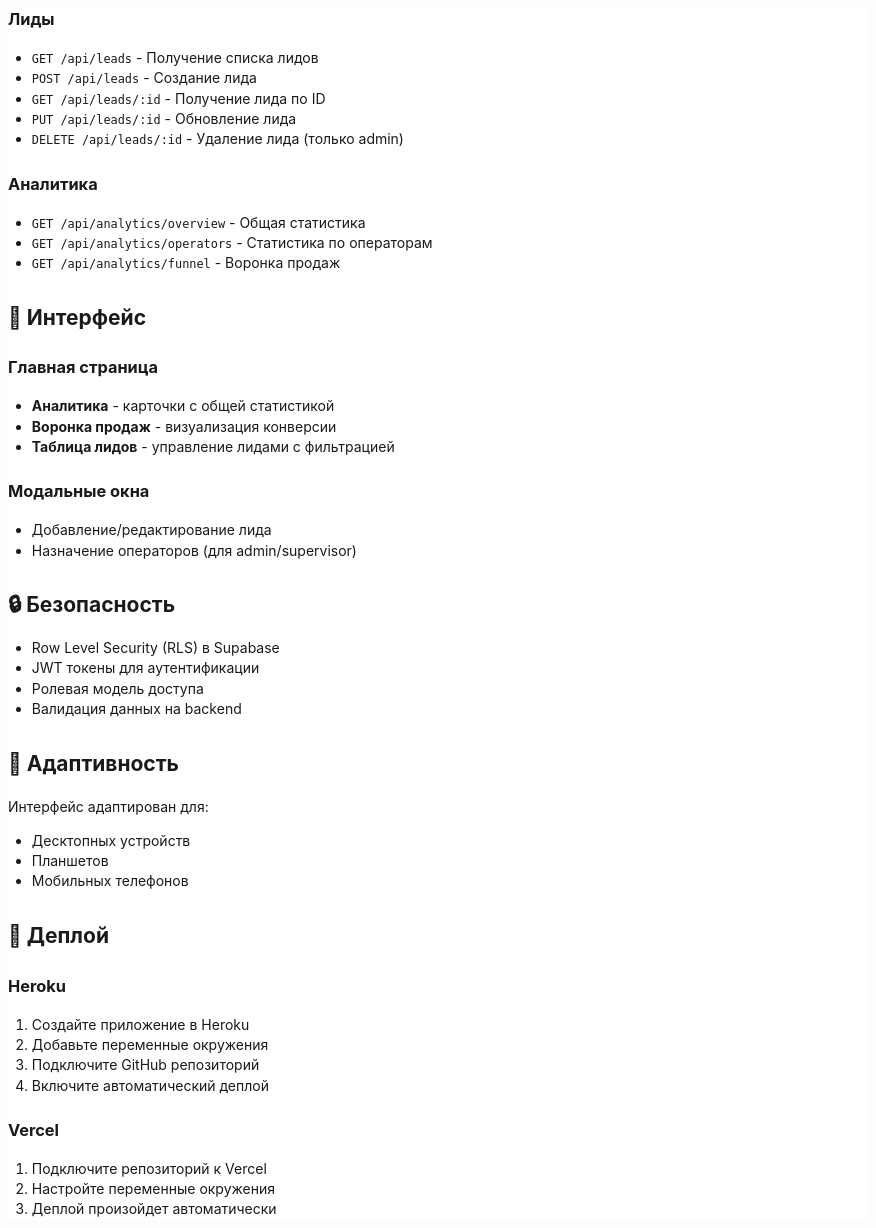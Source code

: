 ### Лиды
- `GET /api/leads` - Получение списка лидов
- `POST /api/leads` - Создание лида
- `GET /api/leads/:id` - Получение лида по ID
- `PUT /api/leads/:id` - Обновление лида
- `DELETE /api/leads/:id` - Удаление лида (только admin)

### Аналитика
- `GET /api/analytics/overview` - Общая статистика
- `GET /api/analytics/operators` - Статистика по операторам
- `GET /api/analytics/funnel` - Воронка продаж

## 🎨 Интерфейс

### Главная страница
- **Аналитика** - карточки с общей статистикой
- **Воронка продаж** - визуализация конверсии
- **Таблица лидов** - управление лидами с фильтрацией

### Модальные окна
- Добавление/редактирование лида
- Назначение операторов (для admin/supervisor)

## 🔒 Безопасность

- Row Level Security (RLS) в Supabase
- JWT токены для аутентификации
- Ролевая модель доступа
- Валидация данных на backend

## 📱 Адаптивность

Интерфейс адаптирован для:
- Десктопных устройств
- Планшетов
- Мобильных телефонов

## 🚀 Деплой

### Heroku
1. Создайте приложение в Heroku
2. Добавьте переменные окружения
3. Подключите GitHub репозиторий
4. Включите автоматический деплой

### Vercel
1. Подключите репозиторий к Vercel
2. Настройте переменные окружения
3. Деплой произойдет автоматически

